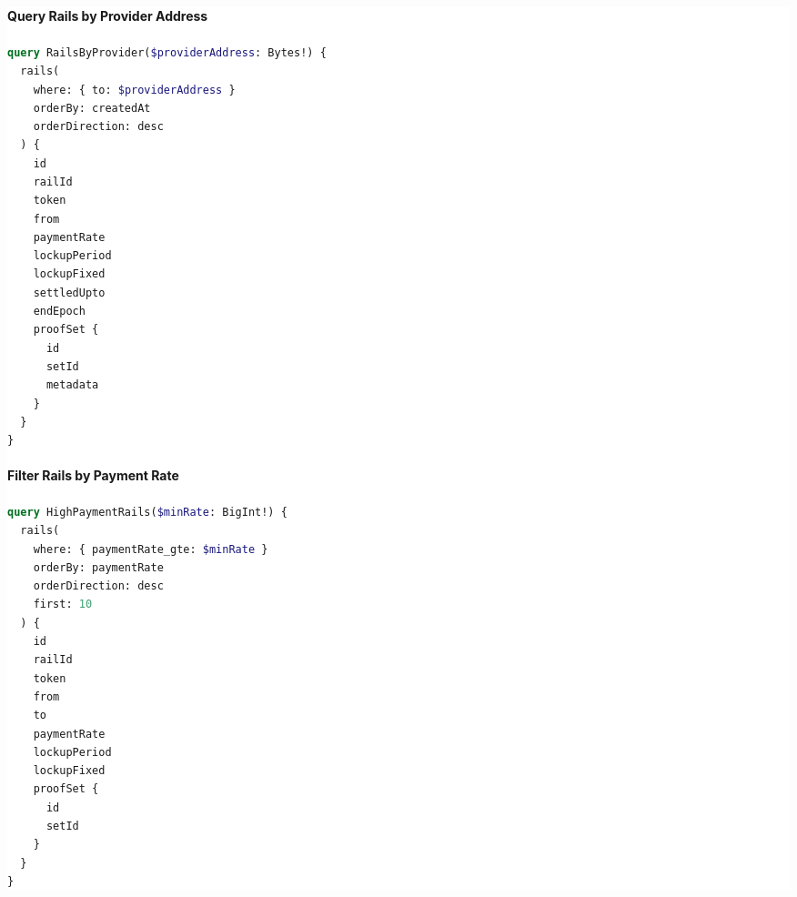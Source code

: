 
#### Query Rails by Provider Address

```graphql
query RailsByProvider($providerAddress: Bytes!) {
  rails(
    where: { to: $providerAddress }
    orderBy: createdAt
    orderDirection: desc
  ) {
    id
    railId
    token
    from
    paymentRate
    lockupPeriod
    lockupFixed
    settledUpto
    endEpoch
    proofSet {
      id
      setId
      metadata
    }
  }
}
```

#### Filter Rails by Payment Rate

```graphql
query HighPaymentRails($minRate: BigInt!) {
  rails(
    where: { paymentRate_gte: $minRate }
    orderBy: paymentRate
    orderDirection: desc
    first: 10
  ) {
    id
    railId
    token
    from
    to
    paymentRate
    lockupPeriod
    lockupFixed
    proofSet {
      id
      setId
    }
  }
}
```
